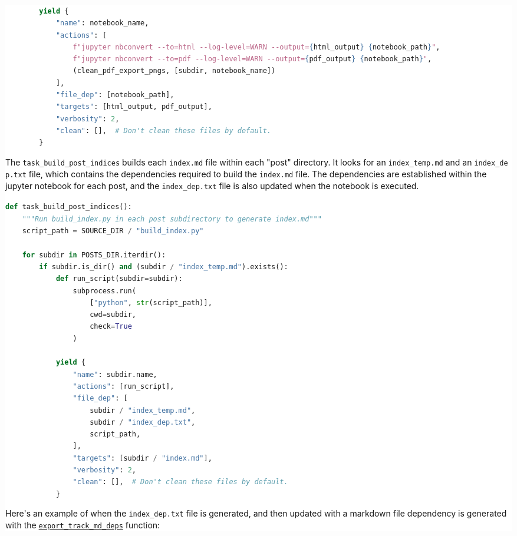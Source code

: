 ```python
        yield {
            "name": notebook_name,
            "actions": [
                f"jupyter nbconvert --to=html --log-level=WARN --output={html_output} {notebook_path}",
                f"jupyter nbconvert --to=pdf --log-level=WARN --output={pdf_output} {notebook_path}",
                (clean_pdf_export_pngs, [subdir, notebook_name])
            ],
            "file_dep": [notebook_path],
            "targets": [html_output, pdf_output],
            "verbosity": 2,
            "clean": [],  # Don't clean these files by default.
        }
```

The `task_build_post_indices` builds each `index.md` file within each "post" directory. It looks for an `index_temp.md` and an `index_dep.txt` file, which contains the dependencies required to build the `index.md` file. The dependencies are established within the jupyter notebook for each post, and the `index_dep.txt` file is also updated when the notebook is executed.

```python
def task_build_post_indices():
    """Run build_index.py in each post subdirectory to generate index.md"""
    script_path = SOURCE_DIR / "build_index.py"

    for subdir in POSTS_DIR.iterdir():
        if subdir.is_dir() and (subdir / "index_temp.md").exists():
            def run_script(subdir=subdir):
                subprocess.run(
                    ["python", str(script_path)],
                    cwd=subdir,
                    check=True
                )

            yield {
                "name": subdir.name,
                "actions": [run_script],
                "file_dep": [
                    subdir / "index_temp.md",
                    subdir / "index_dep.txt",
                    script_path,
                ],
                "targets": [subdir / "index.md"],
                "verbosity": 2,
                "clean": [],  # Don't clean these files by default.
            }
```

Here's an example of when the `index_dep.txt` file is generated, and then updated with a markdown file dependency is generated with the [`export_track_md_deps`](/2025/02/02/reusable-extensible-python-functions-financial-data-analysis/#export_track_md_deps) function:
